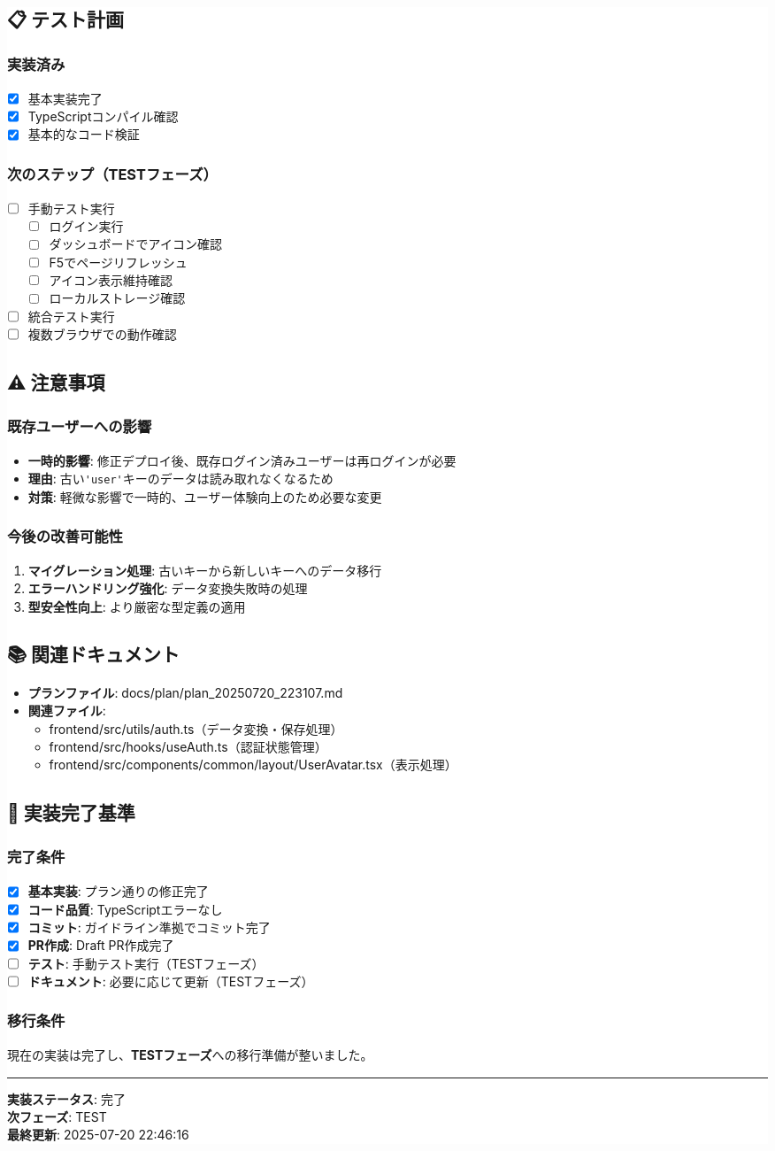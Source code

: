 ## 📋 テスト計画

### 実装済み
- [x] 基本実装完了
- [x] TypeScriptコンパイル確認
- [x] 基本的なコード検証

### 次のステップ（TESTフェーズ）
- [ ] 手動テスト実行
  - [ ] ログイン実行
  - [ ] ダッシュボードでアイコン確認
  - [ ] F5でページリフレッシュ
  - [ ] アイコン表示維持確認
  - [ ] ローカルストレージ確認
- [ ] 統合テスト実行
- [ ] 複数ブラウザでの動作確認

## ⚠️ 注意事項

### 既存ユーザーへの影響
- **一時的影響**: 修正デプロイ後、既存ログイン済みユーザーは再ログインが必要
- **理由**: 古い`'user'`キーのデータは読み取れなくなるため
- **対策**: 軽微な影響で一時的、ユーザー体験向上のため必要な変更

### 今後の改善可能性
1. **マイグレーション処理**: 古いキーから新しいキーへのデータ移行
2. **エラーハンドリング強化**: データ変換失敗時の処理
3. **型安全性向上**: より厳密な型定義の適用

## 📚 関連ドキュメント

- **プランファイル**: docs/plan/plan_20250720_223107.md
- **関連ファイル**: 
  - frontend/src/utils/auth.ts（データ変換・保存処理）
  - frontend/src/hooks/useAuth.ts（認証状態管理）
  - frontend/src/components/common/layout/UserAvatar.tsx（表示処理）

## 🎯 実装完了基準

### 完了条件
- [x] **基本実装**: プラン通りの修正完了
- [x] **コード品質**: TypeScriptエラーなし
- [x] **コミット**: ガイドライン準拠でコミット完了
- [x] **PR作成**: Draft PR作成完了
- [ ] **テスト**: 手動テスト実行（TESTフェーズ）
- [ ] **ドキュメント**: 必要に応じて更新（TESTフェーズ）

### 移行条件
現在の実装は完了し、**TESTフェーズ**への移行準備が整いました。

---

**実装ステータス**: 完了  
**次フェーズ**: TEST  
**最終更新**: 2025-07-20 22:46:16